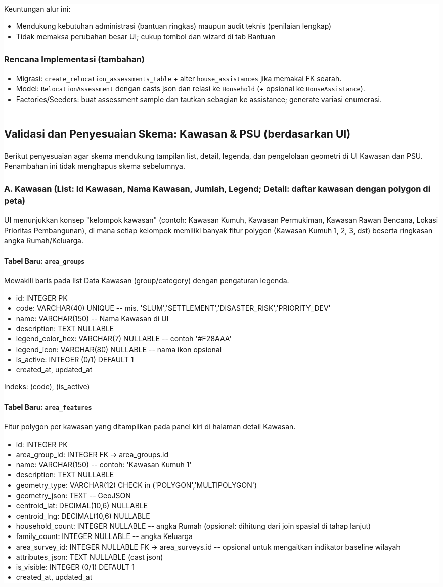 Keuntungan alur ini:

- Mendukung kebutuhan administrasi (bantuan ringkas) maupun audit teknis (penilaian lengkap)
- Tidak memaksa perubahan besar UI; cukup tombol dan wizard di tab Bantuan

### Rencana Implementasi (tambahan)

- Migrasi: `create_relocation_assessments_table` + alter `house_assistances` jika memakai FK searah.
- Model: `RelocationAssessment` dengan casts json dan relasi ke `Household` (+ opsional ke `HouseAssistance`).
- Factories/Seeders: buat assessment sample dan tautkan sebagian ke assistance; generate variasi enumerasi.

---

## Validasi dan Penyesuaian Skema: Kawasan & PSU (berdasarkan UI)

Berikut penyesuaian agar skema mendukung tampilan list, detail, legenda, dan pengelolaan geometri di UI Kawasan dan PSU. Penambahan ini tidak menghapus skema sebelumnya.

### A. Kawasan (List: Id Kawasan, Nama Kawasan, Jumlah, Legend; Detail: daftar kawasan dengan polygon di peta)

UI menunjukkan konsep "kelompok kawasan" (contoh: Kawasan Kumuh, Kawasan Permukiman, Kawasan Rawan Bencana, Lokasi Prioritas Pembangunan), di mana setiap kelompok memiliki banyak fitur polygon (Kawasan Kumuh 1, 2, 3, dst) beserta ringkasan angka Rumah/Keluarga.

#### Tabel Baru: `area_groups`

Mewakili baris pada list Data Kawasan (group/category) dengan pengaturan legenda.

- id: INTEGER PK
- code: VARCHAR(40) UNIQUE -- mis. 'SLUM','SETTLEMENT','DISASTER_RISK','PRIORITY_DEV'
- name: VARCHAR(150) -- Nama Kawasan di UI
- description: TEXT NULLABLE
- legend_color_hex: VARCHAR(7) NULLABLE -- contoh '#F28AAA'
- legend_icon: VARCHAR(80) NULLABLE -- nama ikon opsional
- is_active: INTEGER (0/1) DEFAULT 1
- created_at, updated_at

Indeks: (code), (is_active)

#### Tabel Baru: `area_features`

Fitur polygon per kawasan yang ditampilkan pada panel kiri di halaman detail Kawasan.

- id: INTEGER PK
- area_group_id: INTEGER FK → area_groups.id
- name: VARCHAR(150) -- contoh: 'Kawasan Kumuh 1'
- description: TEXT NULLABLE
- geometry_type: VARCHAR(12) CHECK in ('POLYGON','MULTIPOLYGON')
- geometry_json: TEXT -- GeoJSON
- centroid_lat: DECIMAL(10,6) NULLABLE
- centroid_lng: DECIMAL(10,6) NULLABLE
- household_count: INTEGER NULLABLE -- angka Rumah (opsional: dihitung dari join spasial di tahap lanjut)
- family_count: INTEGER NULLABLE -- angka Keluarga
- area_survey_id: INTEGER NULLABLE FK → area_surveys.id -- opsional untuk mengaitkan indikator baseline wilayah
- attributes_json: TEXT NULLABLE (cast json)
- is_visible: INTEGER (0/1) DEFAULT 1
- created_at, updated_at
